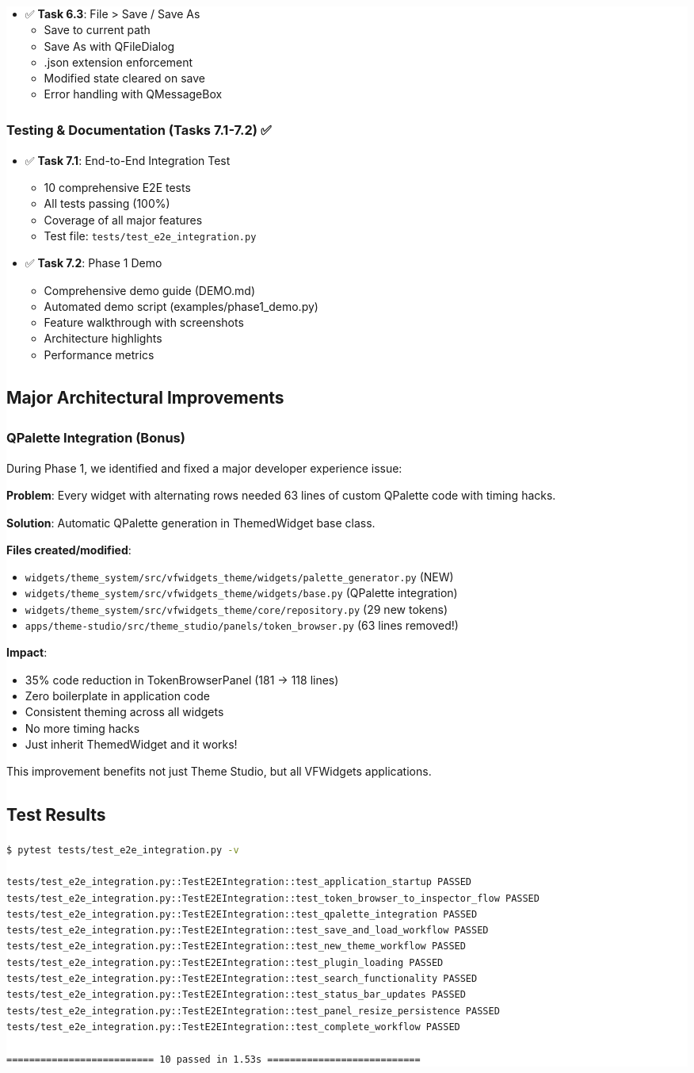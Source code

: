 - ✅ **Task 6.3**: File > Save / Save As
  - Save to current path
  - Save As with QFileDialog
  - .json extension enforcement
  - Modified state cleared on save
  - Error handling with QMessageBox

### Testing & Documentation (Tasks 7.1-7.2) ✅
- ✅ **Task 7.1**: End-to-End Integration Test
  - 10 comprehensive E2E tests
  - All tests passing (100%)
  - Coverage of all major features
  - Test file: `tests/test_e2e_integration.py`

- ✅ **Task 7.2**: Phase 1 Demo
  - Comprehensive demo guide (DEMO.md)
  - Automated demo script (examples/phase1_demo.py)
  - Feature walkthrough with screenshots
  - Architecture highlights
  - Performance metrics

## Major Architectural Improvements

### QPalette Integration (Bonus)
During Phase 1, we identified and fixed a major developer experience issue:

**Problem**: Every widget with alternating rows needed 63 lines of custom QPalette code with timing hacks.

**Solution**: Automatic QPalette generation in ThemedWidget base class.

**Files created/modified**:
- `widgets/theme_system/src/vfwidgets_theme/widgets/palette_generator.py` (NEW)
- `widgets/theme_system/src/vfwidgets_theme/widgets/base.py` (QPalette integration)
- `widgets/theme_system/src/vfwidgets_theme/core/repository.py` (29 new tokens)
- `apps/theme-studio/src/theme_studio/panels/token_browser.py` (63 lines removed!)

**Impact**:
- 35% code reduction in TokenBrowserPanel (181 → 118 lines)
- Zero boilerplate in application code
- Consistent theming across all widgets
- No more timing hacks
- Just inherit ThemedWidget and it works!

This improvement benefits not just Theme Studio, but all VFWidgets applications.

## Test Results

```bash
$ pytest tests/test_e2e_integration.py -v

tests/test_e2e_integration.py::TestE2EIntegration::test_application_startup PASSED
tests/test_e2e_integration.py::TestE2EIntegration::test_token_browser_to_inspector_flow PASSED
tests/test_e2e_integration.py::TestE2EIntegration::test_qpalette_integration PASSED
tests/test_e2e_integration.py::TestE2EIntegration::test_save_and_load_workflow PASSED
tests/test_e2e_integration.py::TestE2EIntegration::test_new_theme_workflow PASSED
tests/test_e2e_integration.py::TestE2EIntegration::test_plugin_loading PASSED
tests/test_e2e_integration.py::TestE2EIntegration::test_search_functionality PASSED
tests/test_e2e_integration.py::TestE2EIntegration::test_status_bar_updates PASSED
tests/test_e2e_integration.py::TestE2EIntegration::test_panel_resize_persistence PASSED
tests/test_e2e_integration.py::TestE2EIntegration::test_complete_workflow PASSED

========================== 10 passed in 1.53s ===========================
```
